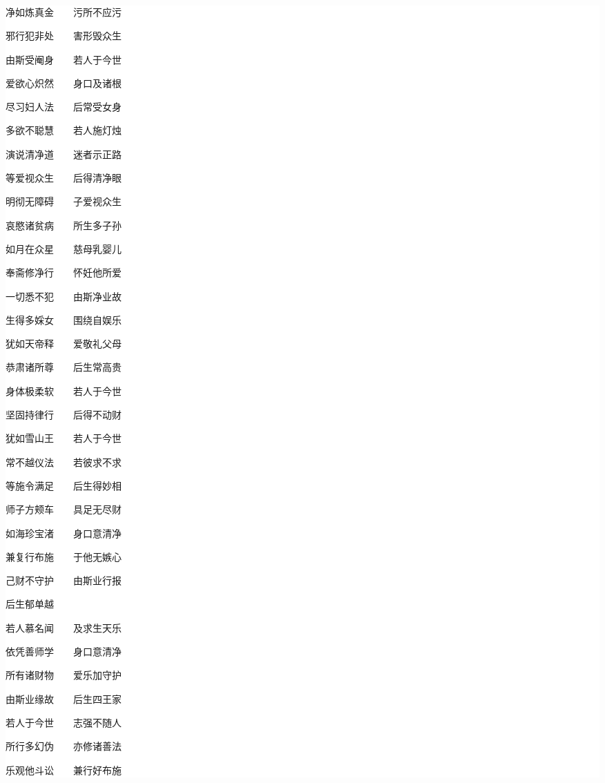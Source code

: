 净如炼真金　　污所不应污  

邪行犯非处　　害形毁众生  

由斯受阉身　　若人于今世  

爱欲心炽然　　身口及诸根  

尽习妇人法　　后常受女身  

多欲不聪慧　　若人施灯烛  

演说清净道　　迷者示正路  

等爱视众生　　后得清净眼  

明彻无障碍　　子爱视众生  

哀愍诸贫病　　所生多子孙  

如月在众星　　慈母乳婴儿  

奉斋修净行　　怀妊他所爱  

一切悉不犯　　由斯净业故  

生得多婇女　　围绕自娱乐  

犹如天帝释　　爱敬礼父母  

恭肃诸所尊　　后生常高贵  

身体极柔软　　若人于今世  

坚固持律行　　后得不动财  

犹如雪山王　　若人于今世  

常不越仪法　　若彼求不求  

等施令满足　　后生得妙相  

师子方颊车　　具足无尽财  

如海珍宝渚　　身口意清净  

兼复行布施　　于他无嫉心  

己财不守护　　由斯业行报  

后生郁单越  

若人慕名闻　　及求生天乐  

依凭善师学　　身口意清净  

所有诸财物　　爱乐加守护  

由斯业缘故　　后生四王家  

若人于今世　　志强不随人  

所行多幻伪　　亦修诸善法  

乐观他斗讼　　兼行好布施  
